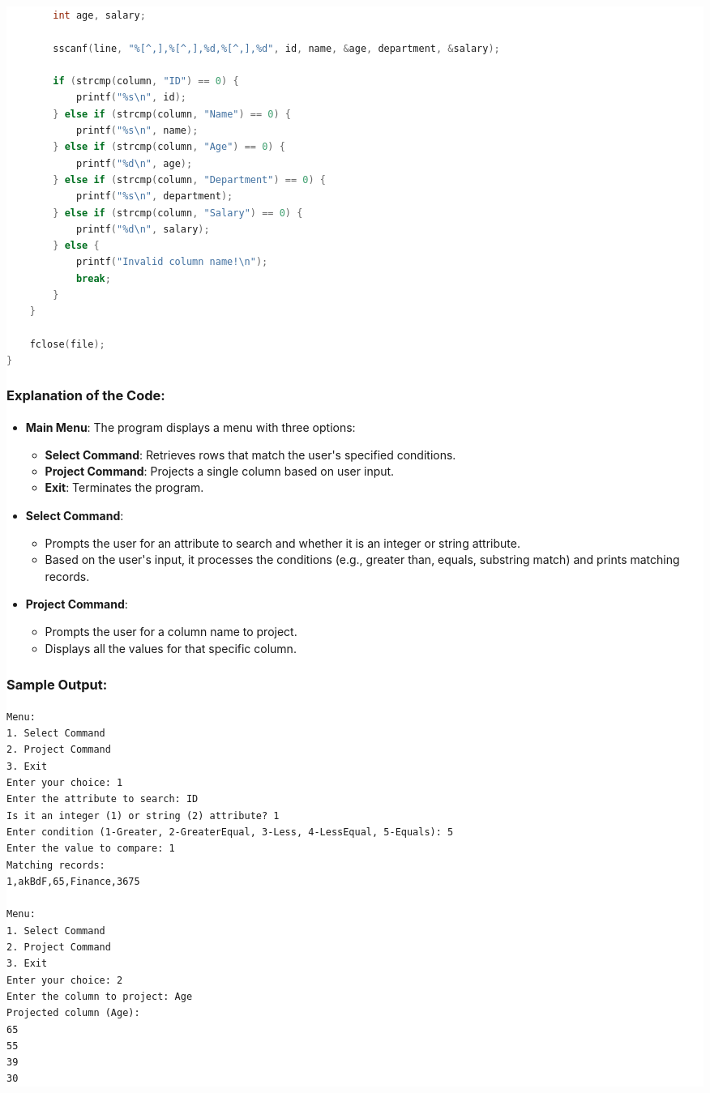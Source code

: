 ```c
        int age, salary;

        sscanf(line, "%[^,],%[^,],%d,%[^,],%d", id, name, &age, department, &salary);

        if (strcmp(column, "ID") == 0) {
            printf("%s\n", id);
        } else if (strcmp(column, "Name") == 0) {
            printf("%s\n", name);
        } else if (strcmp(column, "Age") == 0) {
            printf("%d\n", age);
        } else if (strcmp(column, "Department") == 0) {
            printf("%s\n", department);
        } else if (strcmp(column, "Salary") == 0) {
            printf("%d\n", salary);
        } else {
            printf("Invalid column name!\n");
            break;
        }
    }

    fclose(file);
}
```

### Explanation of the Code:
- **Main Menu**: The program displays a menu with three options:
  - **Select Command**: Retrieves rows that match the user's specified conditions.
  - **Project Command**: Projects a single column based on user input.
  - **Exit**: Terminates the program.
  
- **Select Command**: 
  - Prompts the user for an attribute to search and whether it is an integer or string attribute.
  - Based on the user's input, it processes the conditions (e.g., greater than, equals, substring match) and prints matching records.

- **Project Command**: 
  - Prompts the user for a column name to project.
  - Displays all the values for that specific column.

### Sample Output:
```
Menu:
1. Select Command
2. Project Command
3. Exit
Enter your choice: 1
Enter the attribute to search: ID
Is it an integer (1) or string (2) attribute? 1
Enter condition (1-Greater, 2-GreaterEqual, 3-Less, 4-LessEqual, 5-Equals): 5
Enter the value to compare: 1
Matching records:
1,akBdF,65,Finance,3675

Menu:
1. Select Command
2. Project Command
3. Exit
Enter your choice: 2
Enter the column to project: Age
Projected column (Age):
65
55
39
30
```
